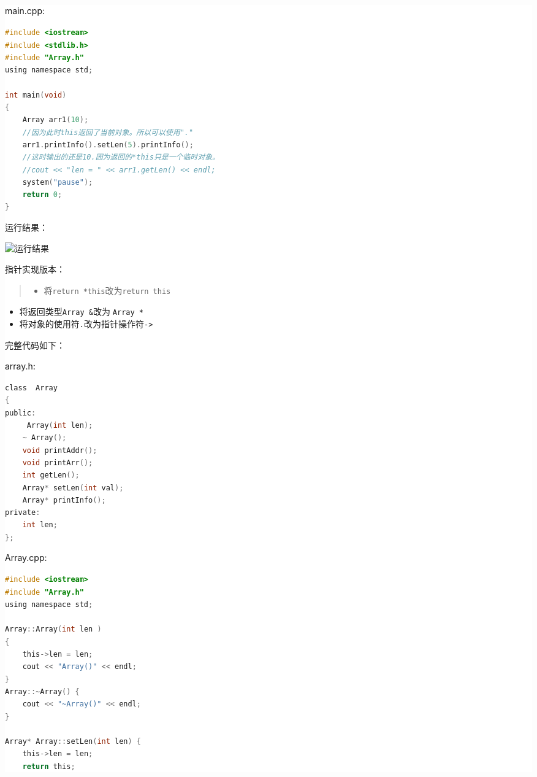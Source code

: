 main.cpp:

```c
#include <iostream>
#include <stdlib.h>
#include "Array.h"
using namespace std;

int main(void)
{
	Array arr1(10);
	//因为此时this返回了当前对象。所以可以使用"."
	arr1.printInfo().setLen(5).printInfo();
	//这时输出的还是10.因为返回的*this只是一个临时对象。
	//cout << "len = " << arr1.getLen() << endl;
	system("pause");
	return 0;
}
```

运行结果：

![运行结果](http://upload-images.jianshu.io/upload_images/1779926-0b09bcfc77a5acf0.png?imageMogr2/auto-orient/strip%7CimageView2/2/w/1240)

指针实现版本：

>- 将`return *this`改为`return this`
- 将返回类型`Array &`改为 `Array *`
- 将对象的使用符`.`改为指针操作符`->`

完整代码如下：

array.h:

```c
class  Array
{
public:
	 Array(int len);
	~ Array();
	void printAddr();
	void printArr();
	int getLen();
	Array* setLen(int val);
	Array* printInfo();
private:
	int len;
};
```
Array.cpp:

```c
#include <iostream>
#include "Array.h"
using namespace std;

Array::Array(int len )
{
	this->len = len;
	cout << "Array()" << endl;
}
Array::~Array() {
	cout << "~Array()" << endl;
}

Array* Array::setLen(int len) {
	this->len = len;
	return this;
```